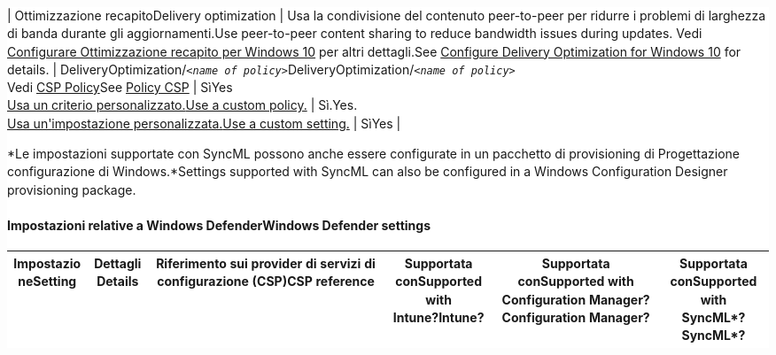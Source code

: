 |               <span data-ttu-id="98e2e-488">Ottimizzazione recapito</span><span class="sxs-lookup"><span data-stu-id="98e2e-488">Delivery optimization</span></span>               | <span data-ttu-id="98e2e-489">Usa la condivisione del contenuto peer-to-peer per ridurre i problemi di larghezza di banda durante gli aggiornamenti.</span><span class="sxs-lookup"><span data-stu-id="98e2e-489">Use peer-to-peer content sharing to reduce bandwidth issues during updates.</span></span> <span data-ttu-id="98e2e-490">Vedi [Configurare Ottimizzazione recapito per Windows 10](https://technet.microsoft.com/itpro/windows/manage/waas-delivery-optimization) per altri dettagli.</span><span class="sxs-lookup"><span data-stu-id="98e2e-490">See [Configure Delivery Optimization for Windows 10](https://technet.microsoft.com/itpro/windows/manage/waas-delivery-optimization) for details.</span></span> |         <span data-ttu-id="98e2e-491">DeliveryOptimization/*`<name of policy>`*</span><span class="sxs-lookup"><span data-stu-id="98e2e-491">DeliveryOptimization/*`<name of policy>`*</span></span> <br> <span data-ttu-id="98e2e-492">Vedi [CSP Policy](https://msdn.microsoft.com/library/windows/hardware/dn904962.aspx)</span><span class="sxs-lookup"><span data-stu-id="98e2e-492">See [Policy CSP](https://msdn.microsoft.com/library/windows/hardware/dn904962.aspx)</span></span>          | <span data-ttu-id="98e2e-493">Sì</span><span class="sxs-lookup"><span data-stu-id="98e2e-493">Yes</span></span> <br> [<span data-ttu-id="98e2e-494">Usa un criterio personalizzato.</span><span class="sxs-lookup"><span data-stu-id="98e2e-494">Use a custom policy.</span></span>](#example-manage-surface-hub-settings-with-microsoft-intune) | <span data-ttu-id="98e2e-495">Sì.</span><span class="sxs-lookup"><span data-stu-id="98e2e-495">Yes.</span></span><br> [<span data-ttu-id="98e2e-496">Usa un'impostazione personalizzata.</span><span class="sxs-lookup"><span data-stu-id="98e2e-496">Use a custom setting.</span></span>](#example-manage-surface-hub-settings-with-microsoft-endpoint-configuration-manager) |             <span data-ttu-id="98e2e-497">Sì</span><span class="sxs-lookup"><span data-stu-id="98e2e-497">Yes</span></span>             |

<span data-ttu-id="98e2e-498">\*Le impostazioni supportate con SyncML possono anche essere configurate in un pacchetto di provisioning di Progettazione configurazione di Windows.</span><span class="sxs-lookup"><span data-stu-id="98e2e-498">\*Settings supported with SyncML can also be configured in a Windows Configuration Designer provisioning package.</span></span>

#### <span data-ttu-id="98e2e-499">Impostazioni relative a Windows Defender</span><span class="sxs-lookup"><span data-stu-id="98e2e-499">Windows Defender settings</span></span>

|      <span data-ttu-id="98e2e-500">Impostazione</span><span class="sxs-lookup"><span data-stu-id="98e2e-500">Setting</span></span>      |                                              <span data-ttu-id="98e2e-501">Dettagli</span><span class="sxs-lookup"><span data-stu-id="98e2e-501">Details</span></span>                                               |                                                     <span data-ttu-id="98e2e-502">Riferimento sui provider di servizi di configurazione (CSP)</span><span class="sxs-lookup"><span data-stu-id="98e2e-502">CSP reference</span></span>                                                      |            <span data-ttu-id="98e2e-503">Supportata con</span><span class="sxs-lookup"><span data-stu-id="98e2e-503">Supported with</span></span><br><span data-ttu-id="98e2e-504">Intune?</span><span class="sxs-lookup"><span data-stu-id="98e2e-504">Intune?</span></span>             |    <span data-ttu-id="98e2e-505">Supportata con</span><span class="sxs-lookup"><span data-stu-id="98e2e-505">Supported with</span></span><br><span data-ttu-id="98e2e-506">Configuration Manager?</span><span class="sxs-lookup"><span data-stu-id="98e2e-506">Configuration Manager?</span></span>     | <span data-ttu-id="98e2e-507">Supportata con</span><span class="sxs-lookup"><span data-stu-id="98e2e-507">Supported with</span></span><br><span data-ttu-id="98e2e-508">SyncML\*?</span><span class="sxs-lookup"><span data-stu-id="98e2e-508">SyncML\*?</span></span> |
|-------------------|----------------------------------------------------------------------------------------------------|------------------------------------------------------------------------------------------------------------------------|--------------------------------------------------|-------------------------------------------------|-----------------------------|